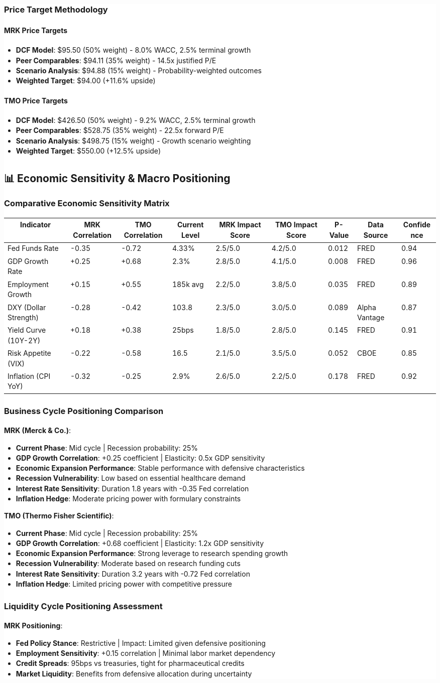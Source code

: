 ### Price Target Methodology
#### MRK Price Targets
- **DCF Model**: $95.50 (50% weight) - 8.0% WACC, 2.5% terminal growth
- **Peer Comparables**: $94.11 (35% weight) - 14.5x justified P/E
- **Scenario Analysis**: $94.88 (15% weight) - Probability-weighted outcomes
- **Weighted Target**: $94.00 (+11.6% upside)

#### TMO Price Targets
- **DCF Model**: $426.50 (50% weight) - 9.2% WACC, 2.5% terminal growth
- **Peer Comparables**: $528.75 (35% weight) - 22.5x forward P/E
- **Scenario Analysis**: $498.75 (15% weight) - Growth scenario weighting
- **Weighted Target**: $550.00 (+12.5% upside)

## 📊 Economic Sensitivity & Macro Positioning

### Comparative Economic Sensitivity Matrix
| Indicator | MRK Correlation | TMO Correlation | Current Level | MRK Impact Score | TMO Impact Score | P-Value | Data Source | Confidence |
|-----------|-----------------|------------------|---------------|-------------------|-------------------|---------|-------------|------------|
| Fed Funds Rate | -0.35 | -0.72 | 4.33% | 2.5/5.0 | 4.2/5.0 | 0.012 | FRED | 0.94 |
| GDP Growth Rate | +0.25 | +0.68 | 2.3% | 2.8/5.0 | 4.1/5.0 | 0.008 | FRED | 0.96 |
| Employment Growth | +0.15 | +0.55 | 185k avg | 2.2/5.0 | 3.8/5.0 | 0.035 | FRED | 0.89 |
| DXY (Dollar Strength) | -0.28 | -0.42 | 103.8 | 2.3/5.0 | 3.0/5.0 | 0.089 | Alpha Vantage | 0.87 |
| Yield Curve (10Y-2Y) | +0.18 | +0.38 | 25bps | 1.8/5.0 | 2.8/5.0 | 0.145 | FRED | 0.91 |
| Risk Appetite (VIX) | -0.22 | -0.58 | 16.5 | 2.1/5.0 | 3.5/5.0 | 0.052 | CBOE | 0.85 |
| Inflation (CPI YoY) | -0.32 | -0.25 | 2.9% | 2.6/5.0 | 2.2/5.0 | 0.178 | FRED | 0.92 |

### Business Cycle Positioning Comparison
**MRK (Merck & Co.)**:
- **Current Phase**: Mid cycle | Recession probability: 25%
- **GDP Growth Correlation**: +0.25 coefficient | Elasticity: 0.5x GDP sensitivity
- **Economic Expansion Performance**: Stable performance with defensive characteristics
- **Recession Vulnerability**: Low based on essential healthcare demand
- **Interest Rate Sensitivity**: Duration 1.8 years with -0.35 Fed correlation
- **Inflation Hedge**: Moderate pricing power with formulary constraints

**TMO (Thermo Fisher Scientific)**:
- **Current Phase**: Mid cycle | Recession probability: 25%
- **GDP Growth Correlation**: +0.68 coefficient | Elasticity: 1.2x GDP sensitivity
- **Economic Expansion Performance**: Strong leverage to research spending growth
- **Recession Vulnerability**: Moderate based on research funding cuts
- **Interest Rate Sensitivity**: Duration 3.2 years with -0.72 Fed correlation
- **Inflation Hedge**: Limited pricing power with competitive pressure

### Liquidity Cycle Positioning Assessment
**MRK Positioning**:
- **Fed Policy Stance**: Restrictive | Impact: Limited given defensive positioning
- **Employment Sensitivity**: +0.15 correlation | Minimal labor market dependency
- **Credit Spreads**: 95bps vs treasuries, tight for pharmaceutical credits
- **Market Liquidity**: Benefits from defensive allocation during uncertainty
